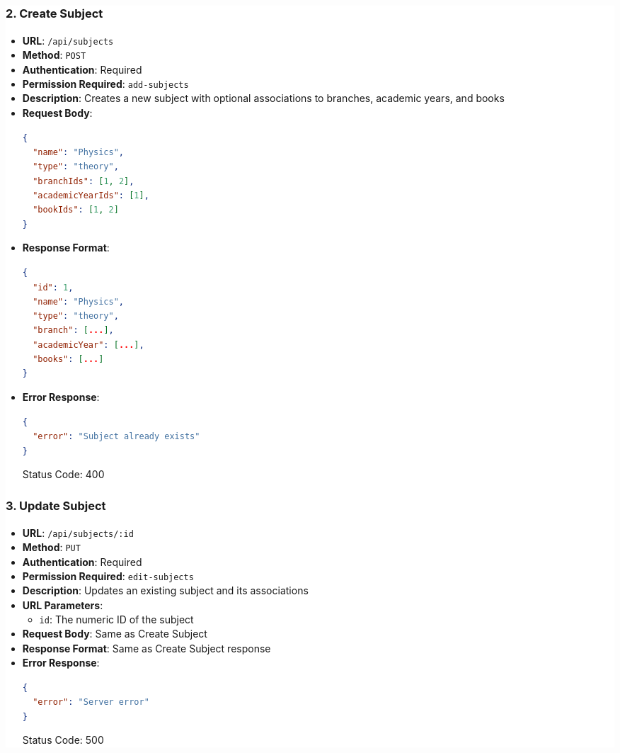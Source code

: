 ### 2. Create Subject
- **URL**: `/api/subjects`
- **Method**: `POST`
- **Authentication**: Required
- **Permission Required**: `add-subjects`
- **Description**: Creates a new subject with optional associations to branches, academic years, and books
- **Request Body**:
  ```json
  {
    "name": "Physics",
    "type": "theory",
    "branchIds": [1, 2],
    "academicYearIds": [1],
    "bookIds": [1, 2]
  }
  ```
- **Response Format**:
  ```json
  {
    "id": 1,
    "name": "Physics",
    "type": "theory",
    "branch": [...],
    "academicYear": [...],
    "books": [...]
  }
  ```
- **Error Response**:
  ```json
  {
    "error": "Subject already exists"
  }
  ```
  Status Code: 400

### 3. Update Subject
- **URL**: `/api/subjects/:id`
- **Method**: `PUT`
- **Authentication**: Required
- **Permission Required**: `edit-subjects`
- **Description**: Updates an existing subject and its associations
- **URL Parameters**:
  - `id`: The numeric ID of the subject
- **Request Body**: Same as Create Subject
- **Response Format**: Same as Create Subject response
- **Error Response**:
  ```json
  {
    "error": "Server error"
  }
  ```
  Status Code: 500
